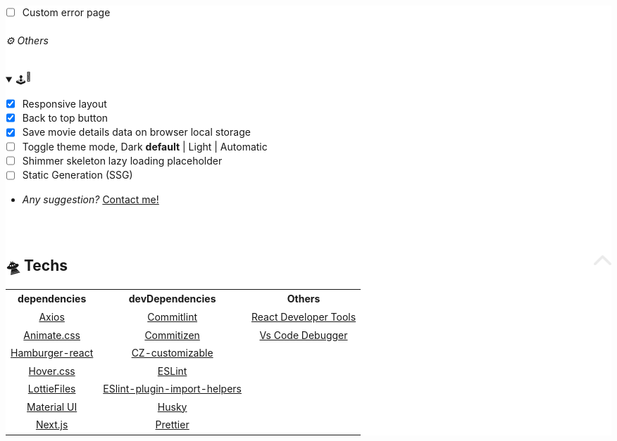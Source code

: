 - [ ] Custom error page

###### ⚙️ Others

<details open>
  <summary>🕹️<sup>🤏</sup></summary>

- [x] Responsive layout
- [x] Back to top button
- [x] Save movie details data on browser local storage
- [ ] Toggle theme mode, Dark **default** | Light | Automatic
- [ ] Shimmer skeleton lazy loading placeholder
- [ ] Static Generation (SSG)
- _*Any suggestion?*_ <a href="#phone">Contact me!</a>
</details>

#### <a name="flying_saucer"></a> <br>

## 🛸 Techs <a href="#top"><img align="right" width="25" src="./src/assets/catalogue-arrow-up.svg" /></a>

<table>
  <tr align="center">
    <th>dependencies</th>
    <th>devDependencies</th>
    <th>Others</th>
  </tr>

  <tr align="center">
    <td><a href="https://axios-http.com/">Axios</a></td>
    <td><a href="https://github.com/conventional-changelog/commitlint">Commitlint</a></td>
    <td><a href="https://chrome.google.com/webstore/detail/react-developer-tools/fmkadmapgofadopljbjfkapdkoienihi">React Developer Tools</a></td>
  </tr>
  <tr align="center">
    <td><a href="https://animate.style/">Animate.css</a></td>
    <td><a href="https://github.com/commitizen/cz-cli">Commitizen</a></td>
    <td><a href="https://code.visualstudio.com/docs/editor/debugging">Vs Code Debugger</a></td>
  </tr>
  <tr align="center">
    <td><a href="https://github.com/luukdv/hamburger-react">Hamburger-react</a></td>
    <td><a href="https://github.com/leoforfree/cz-customizable">CZ-customizable</a></td>
    <td><a href="#"></a></td>
  </tr>
  <tr align="center">
    <td><a href="https://ianlunn.github.io/Hover/">Hover.css</a></td>
    <td><a href="https://eslint.org/">ESLint</a></td>
    <td><a href="#"></a></td>
  </tr>
  <tr align="center">
    <td><a href="https://github.com/mifi/react-lottie-player">LottieFiles</a></td>
    <td><a href="https://github.com/Tibfib/eslint-plugin-import-helpers">ESlint-plugin-import-helpers</a></td>
    <td><a href="#"></a></td>
  </tr>
  <tr align="center">
    <td><a href="https://mui.com/pt/">Material UI</a></td>
    <td><a href="https://github.com/typicode/husky">Husky</a></td>
    <td><a href="#"></a></td>
  </tr>
    <tr align="center">
    <td><a href="https://vercel.com/solutions/nextjs">Next.js</a></td>
    <td><a href="https://prettier.io/">Prettier</a></td>
    <td><a href="#"></a></td>
  </tr>

[nodejs]: https://nodejs.org/
[yarn]: https://yarnpkg.com/
[vc]: https://code.visualstudio.com/
[vceditconfig]: https://marketplace.visualstudio.com/items?itemName=EditorConfig.EditorConfig
[vceslint]: https://marketplace.visualstudio.com/items?itemName=dbaeumer.vscode-eslint
[vcprettier]: https://prettier.io/